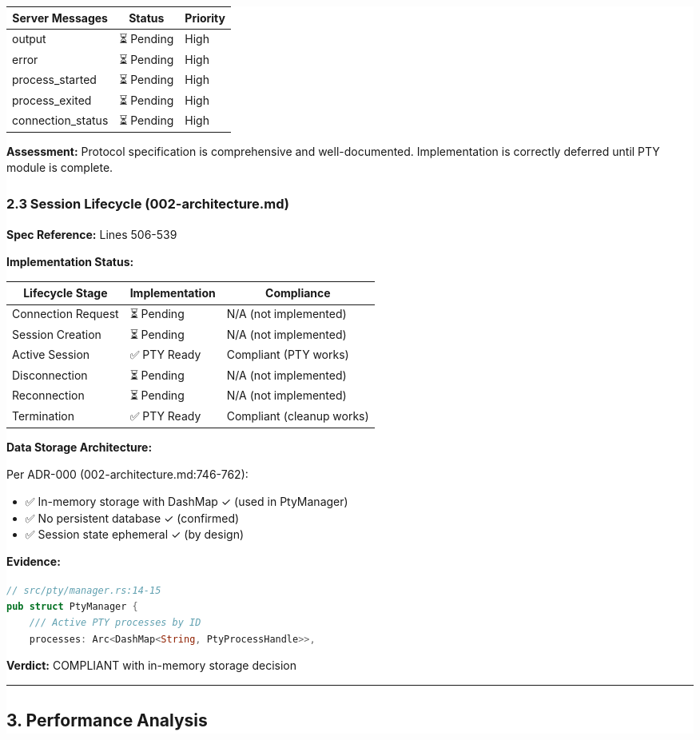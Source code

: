 | Server Messages | Status | Priority |
|----------------|--------|----------|
| output | ⏳ Pending | High |
| error | ⏳ Pending | High |
| process_started | ⏳ Pending | High |
| process_exited | ⏳ Pending | High |
| connection_status | ⏳ Pending | High |

**Assessment:** Protocol specification is comprehensive and well-documented. Implementation is correctly deferred until PTY module is complete.

### 2.3 Session Lifecycle (002-architecture.md)

**Spec Reference:** Lines 506-539

**Implementation Status:**

| Lifecycle Stage | Implementation | Compliance |
|----------------|----------------|-----------|
| Connection Request | ⏳ Pending | N/A (not implemented) |
| Session Creation | ⏳ Pending | N/A (not implemented) |
| Active Session | ✅ PTY Ready | Compliant (PTY works) |
| Disconnection | ⏳ Pending | N/A (not implemented) |
| Reconnection | ⏳ Pending | N/A (not implemented) |
| Termination | ✅ PTY Ready | Compliant (cleanup works) |

**Data Storage Architecture:**

Per ADR-000 (002-architecture.md:746-762):
- ✅ In-memory storage with DashMap ✓ (used in PtyManager)
- ✅ No persistent database ✓ (confirmed)
- ✅ Session state ephemeral ✓ (by design)

**Evidence:**
```rust
// src/pty/manager.rs:14-15
pub struct PtyManager {
    /// Active PTY processes by ID
    processes: Arc<DashMap<String, PtyProcessHandle>>,
```

**Verdict:** COMPLIANT with in-memory storage decision

---

## 3. Performance Analysis
